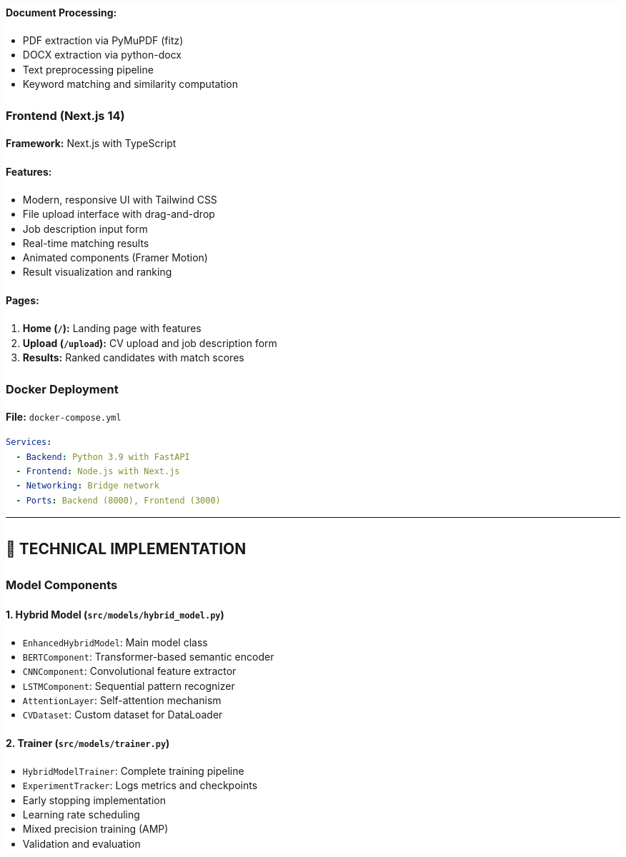 #### Document Processing:
- PDF extraction via PyMuPDF (fitz)
- DOCX extraction via python-docx
- Text preprocessing pipeline
- Keyword matching and similarity computation

### Frontend (Next.js 14)

**Framework:** Next.js with TypeScript

#### Features:
- Modern, responsive UI with Tailwind CSS
- File upload interface with drag-and-drop
- Job description input form
- Real-time matching results
- Animated components (Framer Motion)
- Result visualization and ranking

#### Pages:
1. **Home (`/`):** Landing page with features
2. **Upload (`/upload`):** CV upload and job description form
3. **Results:** Ranked candidates with match scores

### Docker Deployment

**File:** `docker-compose.yml`

```yaml
Services:
  - Backend: Python 3.9 with FastAPI
  - Frontend: Node.js with Next.js
  - Networking: Bridge network
  - Ports: Backend (8000), Frontend (3000)
```

---

## 🔬 TECHNICAL IMPLEMENTATION

### Model Components

#### 1. Hybrid Model (`src/models/hybrid_model.py`)
- `EnhancedHybridModel`: Main model class
- `BERTComponent`: Transformer-based semantic encoder
- `CNNComponent`: Convolutional feature extractor
- `LSTMComponent`: Sequential pattern recognizer
- `AttentionLayer`: Self-attention mechanism
- `CVDataset`: Custom dataset for DataLoader

#### 2. Trainer (`src/models/trainer.py`)
- `HybridModelTrainer`: Complete training pipeline
- `ExperimentTracker`: Logs metrics and checkpoints
- Early stopping implementation
- Learning rate scheduling
- Mixed precision training (AMP)
- Validation and evaluation
